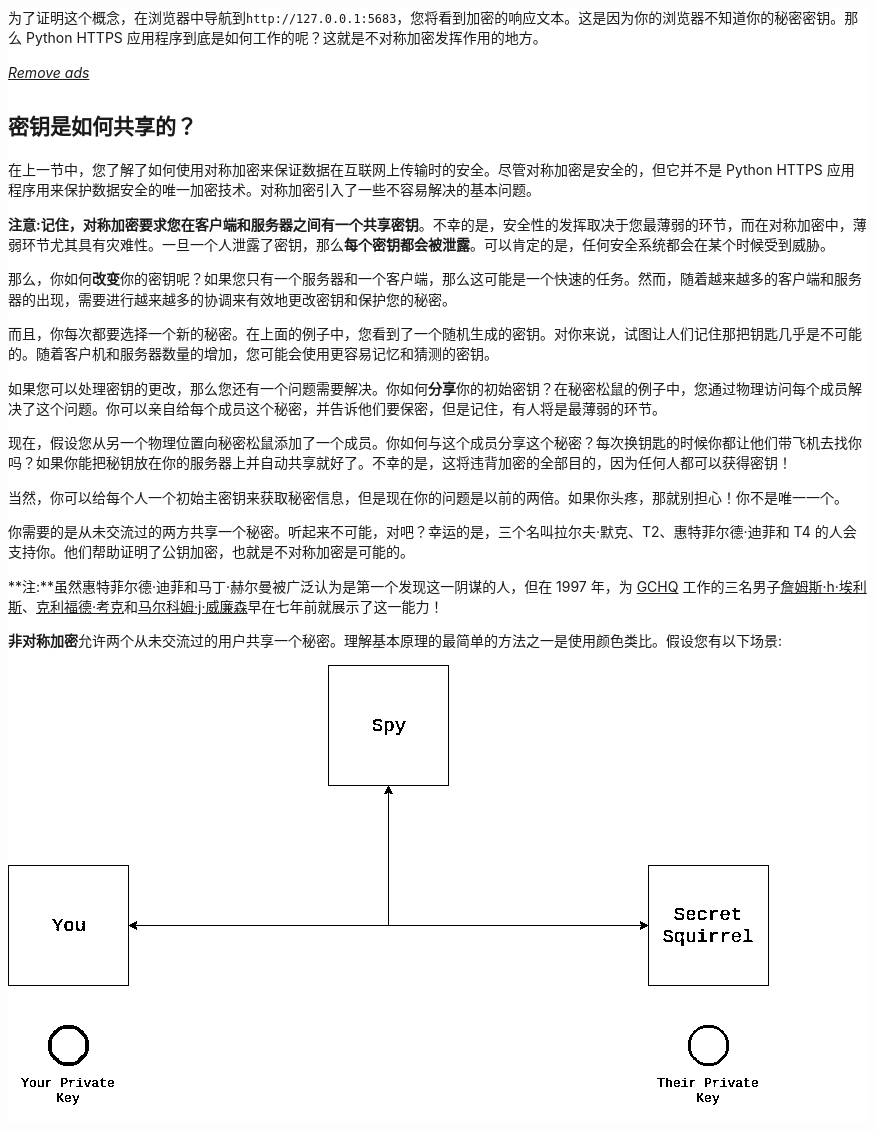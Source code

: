 为了证明这个概念，在浏览器中导航到`http://127.0.0.1:5683`，您将看到加密的响应文本。这是因为你的浏览器不知道你的秘密密钥。那么 Python HTTPS 应用程序到底是如何工作的呢？这就是不对称加密发挥作用的地方。

[*Remove ads*](/account/join/)

## 密钥是如何共享的？

在上一节中，您了解了如何使用对称加密来保证数据在互联网上传输时的安全。尽管对称加密是安全的，但它并不是 Python HTTPS 应用程序用来保护数据安全的唯一加密技术。对称加密引入了一些不容易解决的基本问题。

**注意:**记住，对称加密要求您在客户端和服务器之间有一个**共享密钥**。不幸的是，安全性的发挥取决于您最薄弱的环节，而在对称加密中，薄弱环节尤其具有灾难性。一旦一个人泄露了密钥，那么**每个密钥都会被泄露**。可以肯定的是，任何安全系统都会在某个时候受到威胁。

那么，你如何**改变**你的密钥呢？如果您只有一个服务器和一个客户端，那么这可能是一个快速的任务。然而，随着越来越多的客户端和服务器的出现，需要进行越来越多的协调来有效地更改密钥和保护您的秘密。

而且，你每次都要选择一个新的秘密。在上面的例子中，您看到了一个随机生成的密钥。对你来说，试图让人们记住那把钥匙几乎是不可能的。随着客户机和服务器数量的增加，您可能会使用更容易记忆和猜测的密钥。

如果您可以处理密钥的更改，那么您还有一个问题需要解决。你如何**分享**你的初始密钥？在秘密松鼠的例子中，您通过物理访问每个成员解决了这个问题。你可以亲自给每个成员这个秘密，并告诉他们要保密，但是记住，有人将是最薄弱的环节。

现在，假设您从另一个物理位置向秘密松鼠添加了一个成员。你如何与这个成员分享这个秘密？每次换钥匙的时候你都让他们带飞机去找你吗？如果你能把秘钥放在你的服务器上并自动共享就好了。不幸的是，这将违背加密的全部目的，因为任何人都可以获得密钥！

当然，你可以给每个人一个初始主密钥来获取秘密信息，但是现在你的问题是以前的两倍。如果你头疼，那就别担心！你不是唯一一个。

你需要的是从未交流过的两方共享一个秘密。听起来不可能，对吧？幸运的是，三个名叫拉尔夫·默克、T2、惠特菲尔德·迪菲和 T4 的人会支持你。他们帮助证明了公钥加密，也就是不对称加密是可能的。

**注:**虽然惠特菲尔德·迪菲和马丁·赫尔曼被广泛认为是第一个发现这一阴谋的人，但在 1997 年，为 [GCHQ](https://en.wikipedia.org/wiki/GCHQ) 工作的三名男子[詹姆斯·h·埃利斯](https://en.wikipedia.org/wiki/James_H._Ellis)、[克利福德·考克](https://en.wikipedia.org/wiki/Clifford_Cocks)和[马尔科姆·j·威廉森](https://en.wikipedia.org/wiki/Malcolm_J._Williamson)早在七年前就展示了这一能力！

**非对称加密**允许两个从未交流过的用户共享一个秘密。理解基本原理的最简单的方法之一是使用颜色类比。假设您有以下场景:

[![Initial setup of Diffie Hellman Key Exchange](img/f451a88c62c4ef41b9ab7548bacd02a2.png)](https://files.realpython.com/media/dh-initial.6b8a9b7877c3.png)
